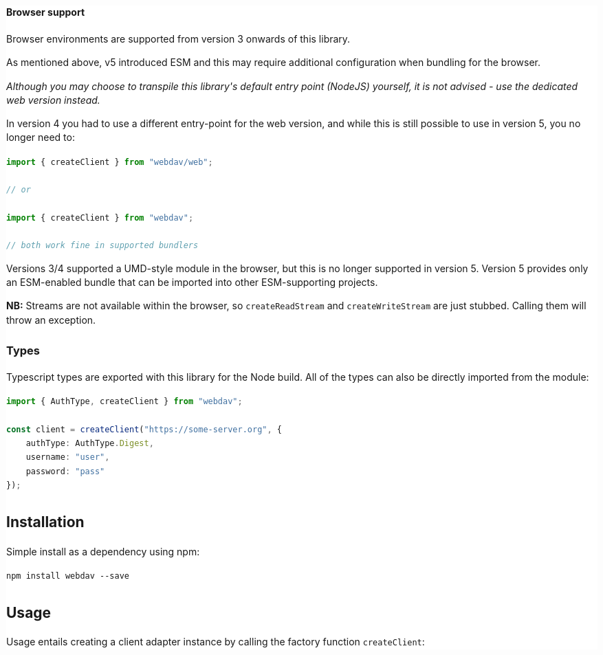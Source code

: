 #### Browser support

Browser environments are supported from version 3 onwards of this library.

As mentioned above, v5 introduced ESM and this may require additional configuration when bundling for the browser.

_Although you may choose to transpile this library's default entry point (NodeJS) yourself, it is not advised - use the dedicated web version instead._

In version 4 you had to use a different entry-point for the web version, and while this is still possible to use in version 5, you no longer need to:

```typescript
import { createClient } from "webdav/web";

// or

import { createClient } from "webdav";

// both work fine in supported bundlers
```

Versions 3/4 supported a UMD-style module in the browser, but this is no longer supported in version 5. Version 5 provides only an ESM-enabled bundle that can be imported into other ESM-supporting projects.

**NB:** Streams are not available within the browser, so `createReadStream` and `createWriteStream` are just stubbed. Calling them will throw an exception.

### Types

Typescript types are exported with this library for the Node build. All of the types can also be directly imported from the module:

```typescript
import { AuthType, createClient } from "webdav";

const client = createClient("https://some-server.org", {
    authType: AuthType.Digest,
    username: "user",
    password: "pass"
});
```

## Installation

Simple install as a dependency using npm:

```
npm install webdav --save
```

## Usage

Usage entails creating a client adapter instance by calling the factory function `createClient`:
